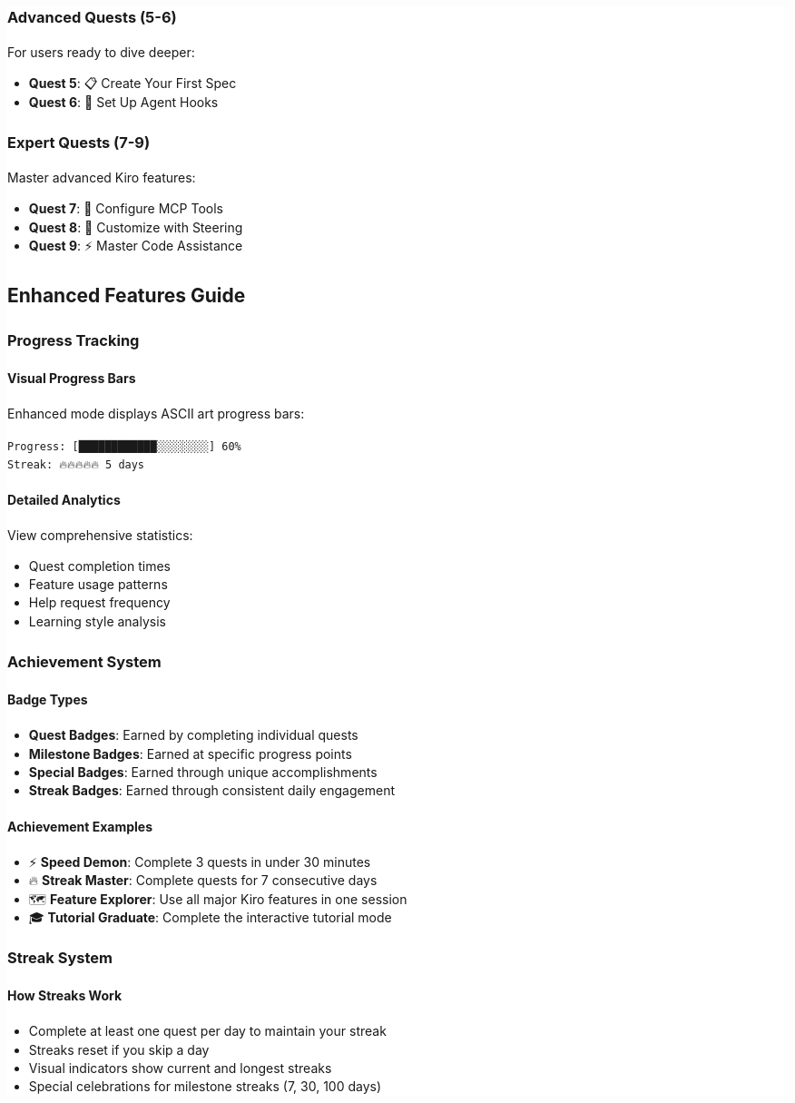 ### Advanced Quests (5-6)
For users ready to dive deeper:
- **Quest 5**: 📋 Create Your First Spec
- **Quest 6**: 🎣 Set Up Agent Hooks

### Expert Quests (7-9)
Master advanced Kiro features:
- **Quest 7**: 🔌 Configure MCP Tools
- **Quest 8**: 🎯 Customize with Steering
- **Quest 9**: ⚡ Master Code Assistance

## Enhanced Features Guide

### Progress Tracking

#### Visual Progress Bars
Enhanced mode displays ASCII art progress bars:
```
Progress: [████████████░░░░░░░░] 60%
Streak: 🔥🔥🔥🔥🔥 5 days
```

#### Detailed Analytics
View comprehensive statistics:
- Quest completion times
- Feature usage patterns
- Help request frequency
- Learning style analysis

### Achievement System

#### Badge Types
- **Quest Badges**: Earned by completing individual quests
- **Milestone Badges**: Earned at specific progress points
- **Special Badges**: Earned through unique accomplishments
- **Streak Badges**: Earned through consistent daily engagement

#### Achievement Examples
- ⚡ **Speed Demon**: Complete 3 quests in under 30 minutes
- 🔥 **Streak Master**: Complete quests for 7 consecutive days
- 🗺️ **Feature Explorer**: Use all major Kiro features in one session
- 🎓 **Tutorial Graduate**: Complete the interactive tutorial mode

### Streak System

#### How Streaks Work
- Complete at least one quest per day to maintain your streak
- Streaks reset if you skip a day
- Visual indicators show current and longest streaks
- Special celebrations for milestone streaks (7, 30, 100 days)

